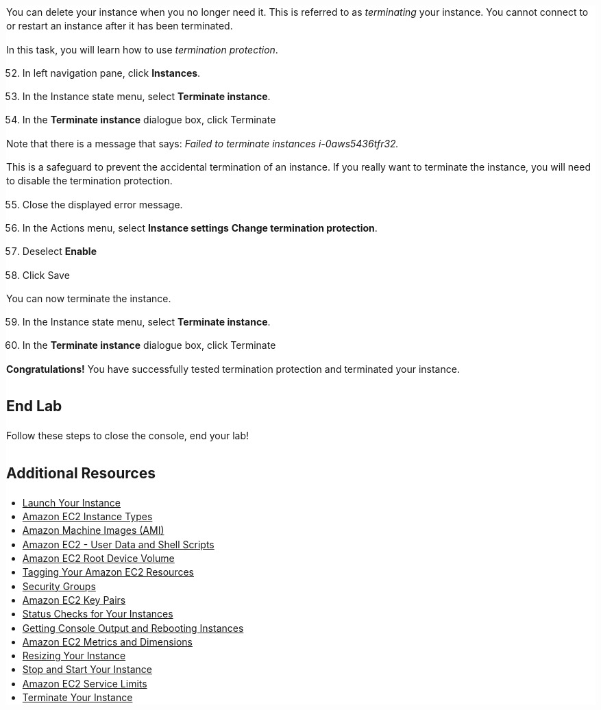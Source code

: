 You can delete your instance when you no longer need it. This is referred to as _terminating_ your instance. You cannot connect to or restart an instance after it has been terminated.

In this task, you will learn how to use _termination protection_.

52.  In left navigation pane, click **Instances**.
    
53.  In the Instance state menu, select **Terminate instance**.
    
54.  In the **Terminate instance** dialogue box, click Terminate
    

Note that there is a message that says: _Failed to terminate instances i-0aws5436tfr32._

This is a safeguard to prevent the accidental termination of an instance. If you really want to terminate the instance, you will need to disable the termination protection.

55.  Close the displayed error message.
    
56.  In the Actions menu, select **Instance settings** **Change termination protection**.
    
57.  Deselect **Enable**
    
58.  Click Save
    

You can now terminate the instance.

59.  In the Instance state menu, select **Terminate instance**.
    
60.  In the **Terminate instance** dialogue box, click Terminate
    

**Congratulations!** You have successfully tested termination protection and terminated your instance.

End Lab
-------

Follow these steps to close the console, end your lab!


Additional Resources
--------------------

*   [Launch Your Instance](https://docs.aws.amazon.com/AWSEC2/latest/UserGuide/LaunchingAndUsingInstances.html)
*   [Amazon EC2 Instance Types](https://aws.amazon.com/ec2/instance-types)
*   [Amazon Machine Images (AMI)](https://docs.aws.amazon.com/AWSEC2/latest/UserGuide/AMIs.html)
*   [Amazon EC2 - User Data and Shell Scripts](https://docs.aws.amazon.com/AWSEC2/latest/UserGuide/user-data.html)
*   [Amazon EC2 Root Device Volume](https://docs.aws.amazon.com/AWSEC2/latest/UserGuide/RootDeviceStorage.html)
*   [Tagging Your Amazon EC2 Resources](https://docs.aws.amazon.com/AWSEC2/latest/UserGuide/Using_Tags.html)
*   [Security Groups](https://docs.aws.amazon.com/AWSEC2/latest/UserGuide/using-network-security.html)
*   [Amazon EC2 Key Pairs](https://docs.aws.amazon.com/AWSEC2/latest/UserGuide/ec2-key-pairs.html)
*   [Status Checks for Your Instances](https://docs.aws.amazon.com/AWSEC2/latest/UserGuide/monitoring-system-instance-status-check.html?icmpid=docs_ec2_console)
*   [Getting Console Output and Rebooting Instances](https://docs.aws.amazon.com/AWSEC2/latest/UserGuide/instance-console.html)
*   [Amazon EC2 Metrics and Dimensions](https://docs.aws.amazon.com/AmazonCloudWatch/latest/monitoring/ec2-metricscollected.html)
*   [Resizing Your Instance](https://docs.aws.amazon.com/AWSEC2/latest/UserGuide/ec2-instance-resize.html)
*   [Stop and Start Your Instance](https://docs.aws.amazon.com/AWSEC2/latest/UserGuide/Stop_Start.html)
*   [Amazon EC2 Service Limits](https://docs.aws.amazon.com/AWSEC2/latest/UserGuide/ec2-resource-limits.html)
*   [Terminate Your Instance](https://docs.aws.amazon.com/AWSEC2/latest/UserGuide/terminating-instances.html)